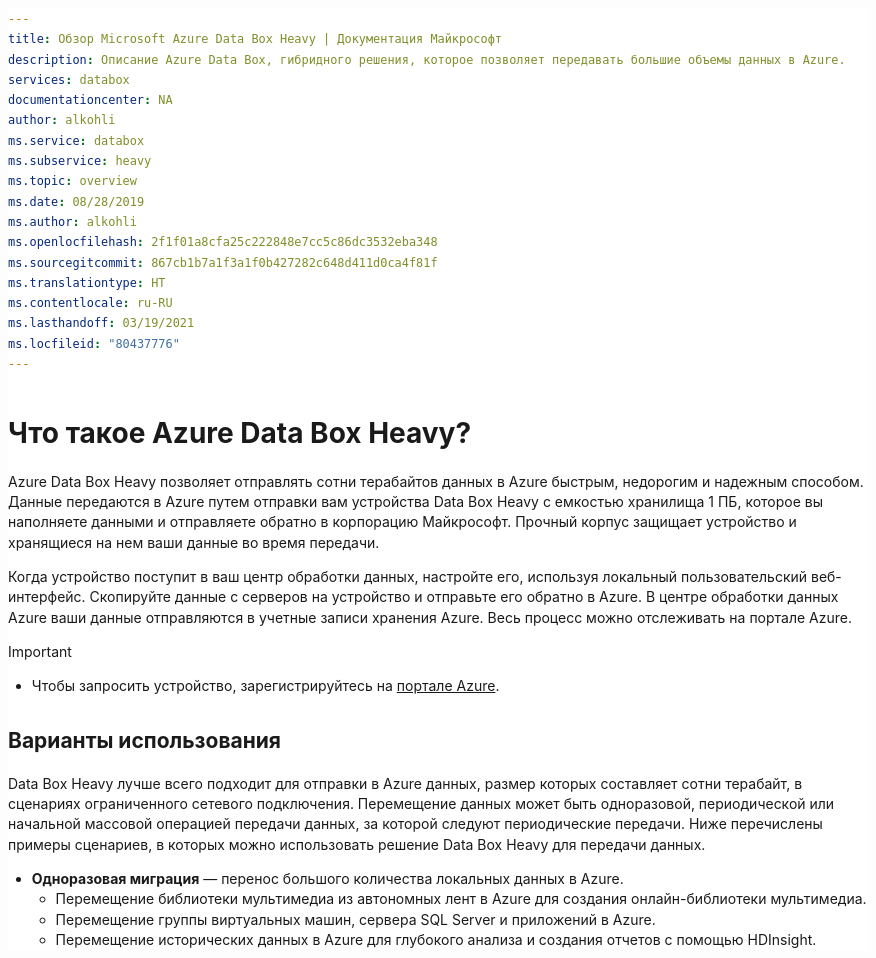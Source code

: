 ```yaml
---
title: Обзор Microsoft Azure Data Box Heavy | Документация Майкрософт
description: Описание Azure Data Box, гибридного решения, которое позволяет передавать большие объемы данных в Azure.
services: databox
documentationcenter: NA
author: alkohli
ms.service: databox
ms.subservice: heavy
ms.topic: overview
ms.date: 08/28/2019
ms.author: alkohli
ms.openlocfilehash: 2f1f01a8cfa25c222848e7cc5c86dc3532eba348
ms.sourcegitcommit: 867cb1b7a1f3a1f0b427282c648d411d0ca4f81f
ms.translationtype: HT
ms.contentlocale: ru-RU
ms.lasthandoff: 03/19/2021
ms.locfileid: "80437776"
---
```

# <a name="what-is-azure-data-box-heavy"></a>Что такое Azure Data Box Heavy?

Azure Data Box Heavy позволяет отправлять сотни терабайтов данных в Azure быстрым, недорогим и надежным способом. Данные передаются в Azure путем отправки вам устройства Data Box Heavy с емкостью хранилища 1 ПБ, которое вы наполняете данными и отправляете обратно в корпорацию Майкрософт. Прочный корпус защищает устройство и хранящиеся на нем ваши данные во время передачи.

Когда устройство поступит в ваш центр обработки данных, настройте его, используя локальный пользовательский веб-интерфейс. Скопируйте данные с серверов на устройство и отправьте его обратно в Azure. В центре обработки данных Azure ваши данные отправляются в учетные записи хранения Azure. Весь процесс можно отслеживать на портале Azure.


> [!IMPORTANT]
> - Чтобы запросить устройство, зарегистрируйтесь на [портале Azure](https://portal.azure.com).


## <a name="use-cases"></a>Варианты использования

Data Box Heavy лучше всего подходит для отправки в Azure данных, размер которых составляет сотни терабайт, в сценариях ограниченного сетевого подключения. Перемещение данных может быть одноразовой, периодической или начальной массовой операцией передачи данных, за которой следуют периодические передачи. Ниже перечислены примеры сценариев, в которых можно использовать решение Data Box Heavy для передачи данных.

 - **Одноразовая миграция** — перенос большого количества локальных данных в Azure.
     - Перемещение библиотеки мультимедиа из автономных лент в Azure для создания онлайн-библиотеки мультимедиа.
     - Перемещение группы виртуальных машин, сервера SQL Server и приложений в Azure.
     - Перемещение исторических данных в Azure для глубокого анализа и создания отчетов с помощью HDInsight.

